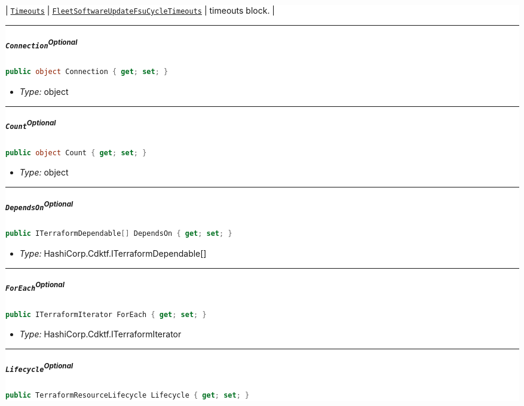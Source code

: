 | <code><a href="#rhizo-co-terraform-provider-oci.fleetSoftwareUpdateFsuCycle.FleetSoftwareUpdateFsuCycleConfig.property.timeouts">Timeouts</a></code> | <code><a href="#rhizo-co-terraform-provider-oci.fleetSoftwareUpdateFsuCycle.FleetSoftwareUpdateFsuCycleTimeouts">FleetSoftwareUpdateFsuCycleTimeouts</a></code> | timeouts block. |

---

##### `Connection`<sup>Optional</sup> <a name="Connection" id="rhizo-co-terraform-provider-oci.fleetSoftwareUpdateFsuCycle.FleetSoftwareUpdateFsuCycleConfig.property.connection"></a>

```csharp
public object Connection { get; set; }
```

- *Type:* object

---

##### `Count`<sup>Optional</sup> <a name="Count" id="rhizo-co-terraform-provider-oci.fleetSoftwareUpdateFsuCycle.FleetSoftwareUpdateFsuCycleConfig.property.count"></a>

```csharp
public object Count { get; set; }
```

- *Type:* object

---

##### `DependsOn`<sup>Optional</sup> <a name="DependsOn" id="rhizo-co-terraform-provider-oci.fleetSoftwareUpdateFsuCycle.FleetSoftwareUpdateFsuCycleConfig.property.dependsOn"></a>

```csharp
public ITerraformDependable[] DependsOn { get; set; }
```

- *Type:* HashiCorp.Cdktf.ITerraformDependable[]

---

##### `ForEach`<sup>Optional</sup> <a name="ForEach" id="rhizo-co-terraform-provider-oci.fleetSoftwareUpdateFsuCycle.FleetSoftwareUpdateFsuCycleConfig.property.forEach"></a>

```csharp
public ITerraformIterator ForEach { get; set; }
```

- *Type:* HashiCorp.Cdktf.ITerraformIterator

---

##### `Lifecycle`<sup>Optional</sup> <a name="Lifecycle" id="rhizo-co-terraform-provider-oci.fleetSoftwareUpdateFsuCycle.FleetSoftwareUpdateFsuCycleConfig.property.lifecycle"></a>

```csharp
public TerraformResourceLifecycle Lifecycle { get; set; }
```
